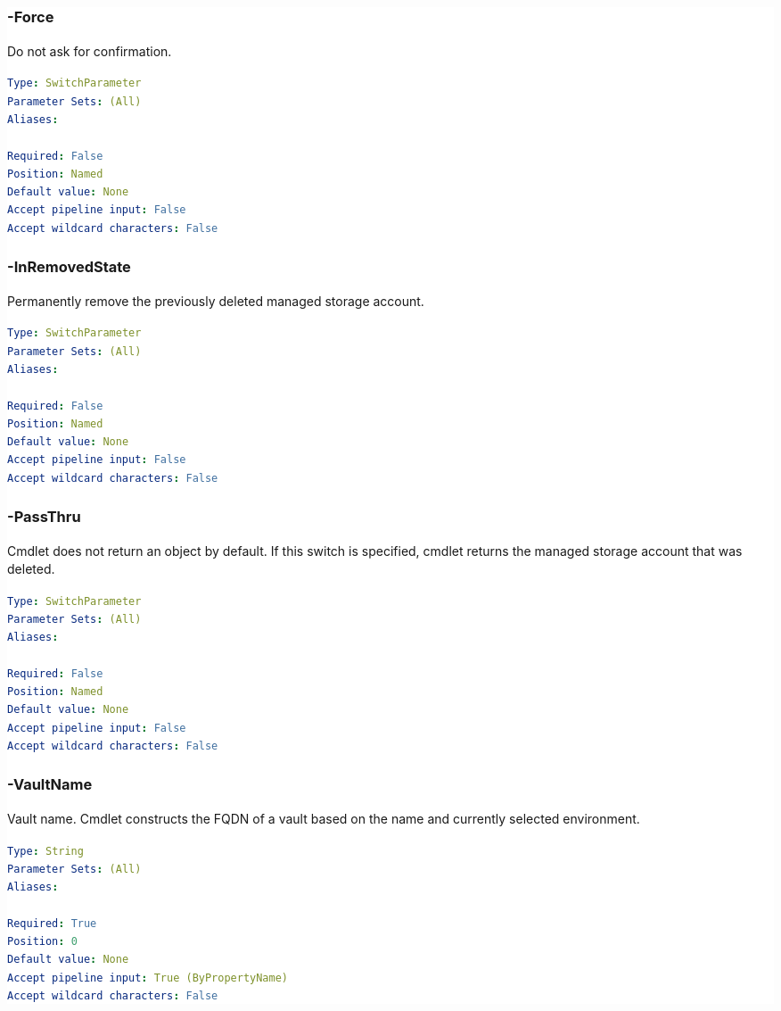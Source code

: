### -Force
Do not ask for confirmation.

```yaml
Type: SwitchParameter
Parameter Sets: (All)
Aliases:

Required: False
Position: Named
Default value: None
Accept pipeline input: False
Accept wildcard characters: False
```

### -InRemovedState
Permanently remove the previously deleted managed storage account.

```yaml
Type: SwitchParameter
Parameter Sets: (All)
Aliases:

Required: False
Position: Named
Default value: None
Accept pipeline input: False
Accept wildcard characters: False
```

### -PassThru
Cmdlet does not return an object by default.
If this switch is specified, cmdlet returns the managed storage account that was deleted.

```yaml
Type: SwitchParameter
Parameter Sets: (All)
Aliases:

Required: False
Position: Named
Default value: None
Accept pipeline input: False
Accept wildcard characters: False
```

### -VaultName
Vault name.
Cmdlet constructs the FQDN of a vault based on the name and currently selected environment.

```yaml
Type: String
Parameter Sets: (All)
Aliases:

Required: True
Position: 0
Default value: None
Accept pipeline input: True (ByPropertyName)
Accept wildcard characters: False
```

